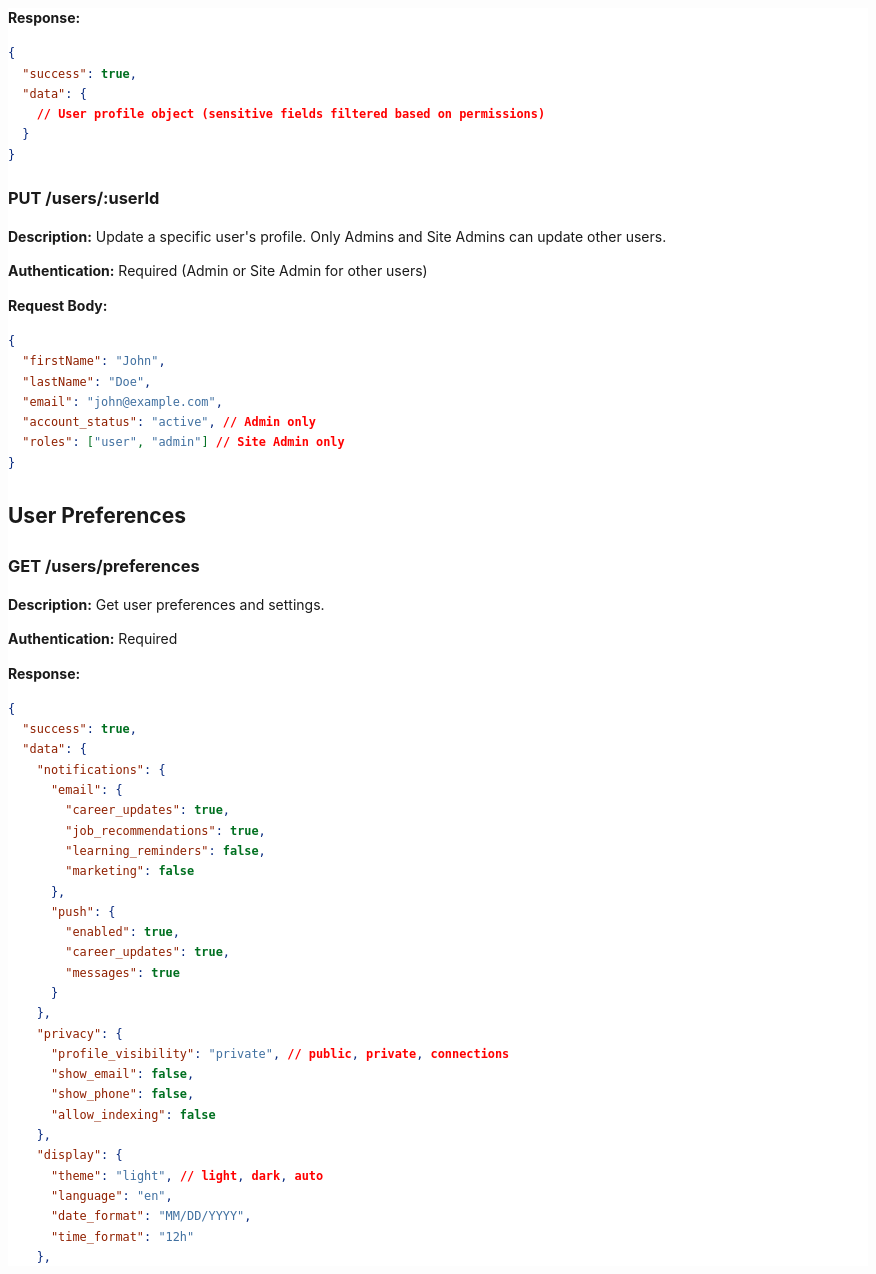 **Response:**
```json
{
  "success": true,
  "data": {
    // User profile object (sensitive fields filtered based on permissions)
  }
}
```

### PUT /users/:userId

**Description:** Update a specific user's profile. Only Admins and Site Admins can update other users.

**Authentication:** Required (Admin or Site Admin for other users)

**Request Body:**
```json
{
  "firstName": "John",
  "lastName": "Doe",
  "email": "john@example.com",
  "account_status": "active", // Admin only
  "roles": ["user", "admin"] // Site Admin only
}
```

## User Preferences

### GET /users/preferences

**Description:** Get user preferences and settings.

**Authentication:** Required

**Response:**
```json
{
  "success": true,
  "data": {
    "notifications": {
      "email": {
        "career_updates": true,
        "job_recommendations": true,
        "learning_reminders": false,
        "marketing": false
      },
      "push": {
        "enabled": true,
        "career_updates": true,
        "messages": true
      }
    },
    "privacy": {
      "profile_visibility": "private", // public, private, connections
      "show_email": false,
      "show_phone": false,
      "allow_indexing": false
    },
    "display": {
      "theme": "light", // light, dark, auto
      "language": "en",
      "date_format": "MM/DD/YYYY",
      "time_format": "12h"
    },
```